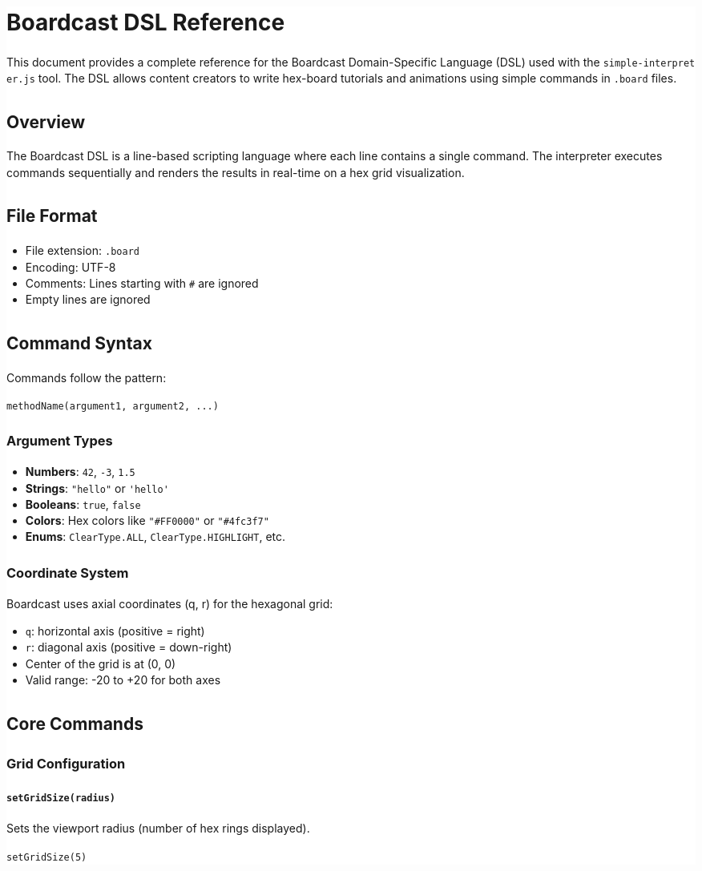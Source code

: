 # Boardcast DSL Reference

This document provides a complete reference for the Boardcast Domain-Specific Language (DSL) used with the `simple-interpreter.js` tool. The DSL allows content creators to write hex-board tutorials and animations using simple commands in `.board` files.

## Overview

The Boardcast DSL is a line-based scripting language where each line contains a single command. The interpreter executes commands sequentially and renders the results in real-time on a hex grid visualization.

## File Format

- File extension: `.board`
- Encoding: UTF-8
- Comments: Lines starting with `#` are ignored
- Empty lines are ignored

## Command Syntax

Commands follow the pattern:
```
methodName(argument1, argument2, ...)
```

### Argument Types

- **Numbers**: `42`, `-3`, `1.5`
- **Strings**: `"hello"` or `'hello'`
- **Booleans**: `true`, `false`
- **Colors**: Hex colors like `"#FF0000"` or `"#4fc3f7"`
- **Enums**: `ClearType.ALL`, `ClearType.HIGHLIGHT`, etc.

### Coordinate System

Boardcast uses axial coordinates (q, r) for the hexagonal grid:
- `q`: horizontal axis (positive = right)
- `r`: diagonal axis (positive = down-right)
- Center of the grid is at (0, 0)
- Valid range: -20 to +20 for both axes

## Core Commands

### Grid Configuration

#### `setGridSize(radius)`
Sets the viewport radius (number of hex rings displayed).
```
setGridSize(5)
```
